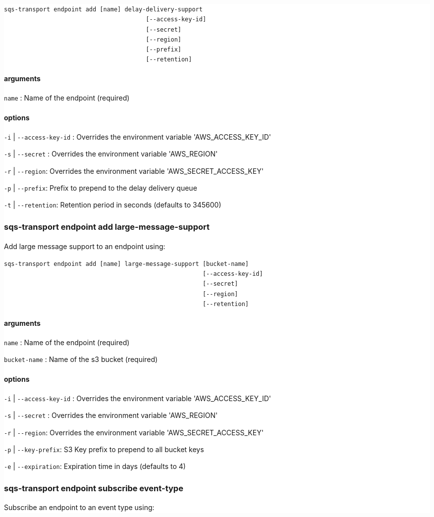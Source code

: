 ```
sqs-transport endpoint add [name] delay-delivery-support
                                        [--access-key-id]
                                        [--secret]
                                        [--region]
                                        [--prefix]
                                        [--retention]
```

#### arguments

`name` : Name of the endpoint (required)

#### options
 
`-i` | `--access-key-id` : Overrides the environment variable 'AWS_ACCESS_KEY_ID'

`-s` | `--secret` : Overrides the environment variable 'AWS_REGION'

`-r` | `--region`: Overrides the environment variable 'AWS_SECRET_ACCESS_KEY'

`-p` | `--prefix`: Prefix to prepend to the delay delivery queue

`-t` | `--retention`: Retention period in seconds (defaults to 345600)

### sqs-transport endpoint add large-message-support

Add large message support to an endpoint using:

```
sqs-transport endpoint add [name] large-message-support [bucket-name]
                                                        [--access-key-id]
                                                        [--secret]
                                                        [--region]
                                                        [--retention]
```

#### arguments

`name` : Name of the endpoint (required)

`bucket-name` : Name of the s3 bucket (required)

#### options
 
`-i` | `--access-key-id` : Overrides the environment variable 'AWS_ACCESS_KEY_ID'

`-s` | `--secret` : Overrides the environment variable 'AWS_REGION'

`-r` | `--region`: Overrides the environment variable 'AWS_SECRET_ACCESS_KEY'

`-p` | `--key-prefix`: S3 Key prefix to prepend to all bucket keys

`-e` | `--expiration`: Expiration time in days (defaults to 4)

### sqs-transport endpoint subscribe event-type

Subscribe an endpoint to an event type using:

